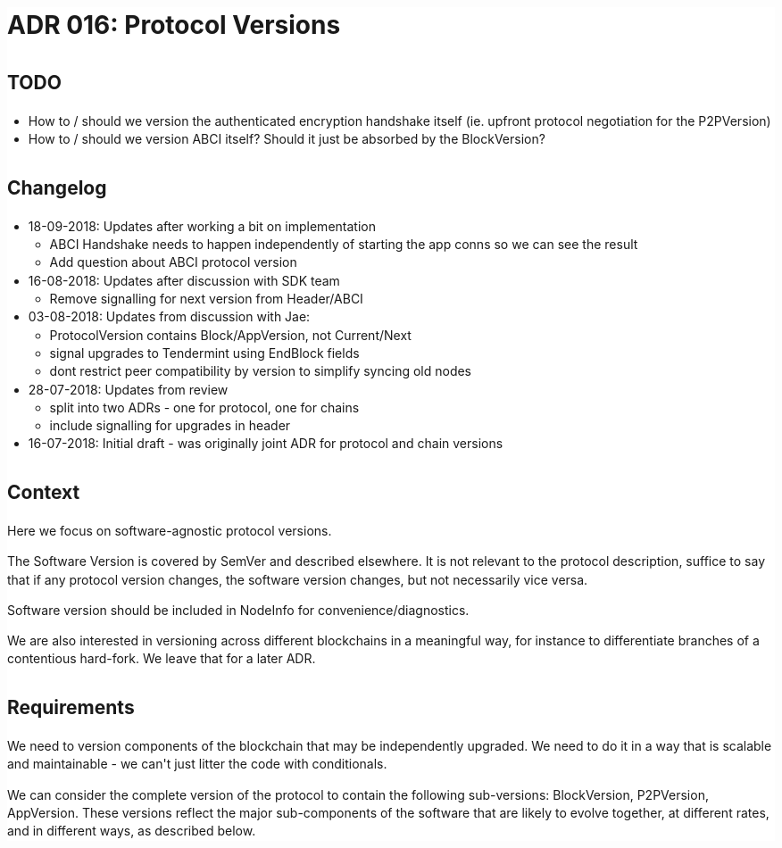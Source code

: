 # ADR 016: Protocol Versions

## TODO

- How to / should we version the authenticated encryption handshake itself (ie.
  upfront protocol negotiation for the P2PVersion)
- How to / should we version ABCI itself? Should it just be absorbed by the
  BlockVersion?

## Changelog

- 18-09-2018: Updates after working a bit on implementation
    - ABCI Handshake needs to happen independently of starting the app
      conns so we can see the result
    - Add question about ABCI protocol version
- 16-08-2018: Updates after discussion with SDK team
    - Remove signalling for next version from Header/ABCI
- 03-08-2018: Updates from discussion with Jae:
  - ProtocolVersion contains Block/AppVersion, not Current/Next
  - signal upgrades to Tendermint using EndBlock fields
  - dont restrict peer compatibility by version to simplify syncing old nodes
- 28-07-2018: Updates from review
  - split into two ADRs - one for protocol, one for chains
  - include signalling for upgrades in header
- 16-07-2018: Initial draft - was originally joint ADR for protocol and chain
  versions

## Context

Here we focus on software-agnostic protocol versions.

The Software Version is covered by SemVer and described elsewhere.
It is not relevant to the protocol description, suffice to say that if any protocol version
changes, the software version changes, but not necessarily vice versa.

Software version should be included in NodeInfo for convenience/diagnostics.

We are also interested in versioning across different blockchains in a
meaningful way, for instance to differentiate branches of a contentious
hard-fork. We leave that for a later ADR.

## Requirements

We need to version components of the blockchain that may be independently upgraded.
We need to do it in a way that is scalable and maintainable - we can't just litter
the code with conditionals.

We can consider the complete version of the protocol to contain the following sub-versions:
BlockVersion, P2PVersion, AppVersion. These versions reflect the major sub-components
of the software that are likely to evolve together, at different rates, and in different ways,
as described below.
